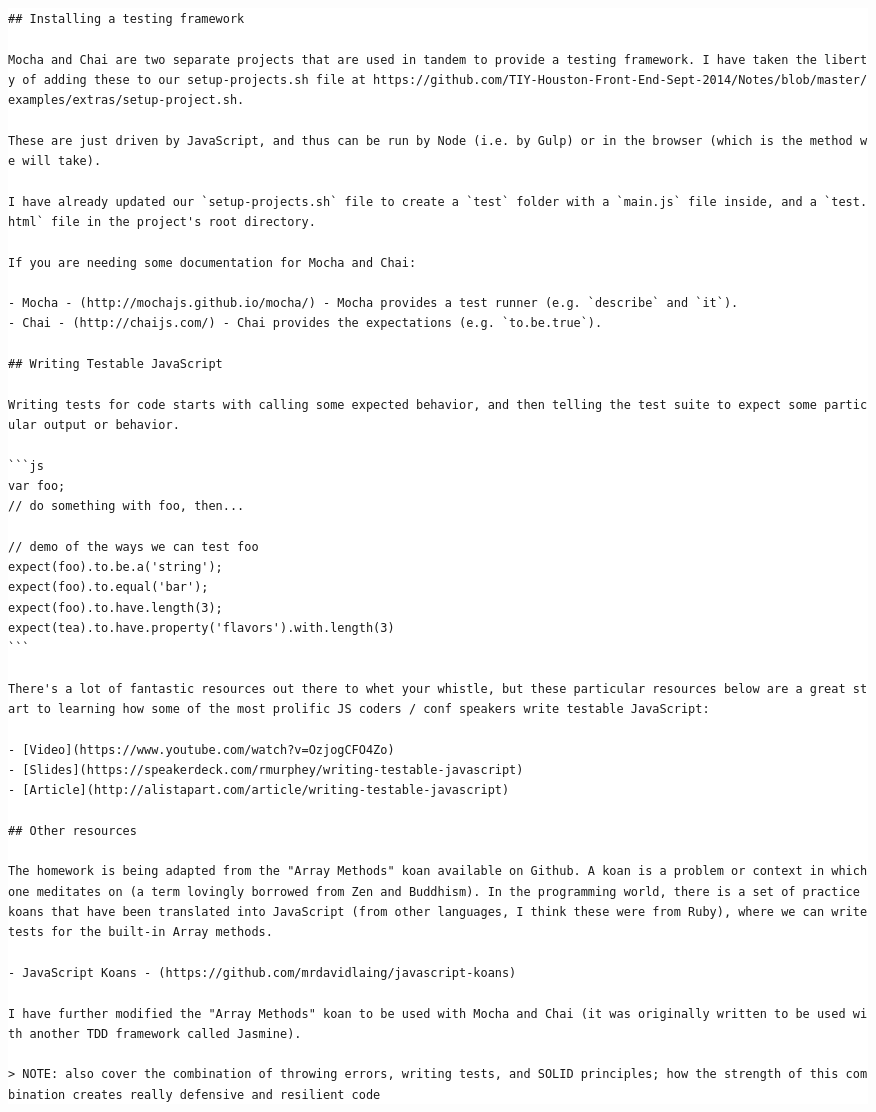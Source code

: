     ## Installing a testing framework

    Mocha and Chai are two separate projects that are used in tandem to provide a testing framework. I have taken the liberty of adding these to our setup-projects.sh file at https://github.com/TIY-Houston-Front-End-Sept-2014/Notes/blob/master/examples/extras/setup-project.sh.

    These are just driven by JavaScript, and thus can be run by Node (i.e. by Gulp) or in the browser (which is the method we will take).

    I have already updated our `setup-projects.sh` file to create a `test` folder with a `main.js` file inside, and a `test.html` file in the project's root directory.

    If you are needing some documentation for Mocha and Chai:

    - Mocha - (http://mochajs.github.io/mocha/) - Mocha provides a test runner (e.g. `describe` and `it`).
    - Chai - (http://chaijs.com/) - Chai provides the expectations (e.g. `to.be.true`).

    ## Writing Testable JavaScript

    Writing tests for code starts with calling some expected behavior, and then telling the test suite to expect some particular output or behavior.

    ```js
    var foo;
    // do something with foo, then...

    // demo of the ways we can test foo
    expect(foo).to.be.a('string');
    expect(foo).to.equal('bar');
    expect(foo).to.have.length(3);
    expect(tea).to.have.property('flavors').with.length(3)
    ```

    There's a lot of fantastic resources out there to whet your whistle, but these particular resources below are a great start to learning how some of the most prolific JS coders / conf speakers write testable JavaScript:

    - [Video](https://www.youtube.com/watch?v=OzjogCFO4Zo)
    - [Slides](https://speakerdeck.com/rmurphey/writing-testable-javascript)
    - [Article](http://alistapart.com/article/writing-testable-javascript)

    ## Other resources

    The homework is being adapted from the "Array Methods" koan available on Github. A koan is a problem or context in which one meditates on (a term lovingly borrowed from Zen and Buddhism). In the programming world, there is a set of practice koans that have been translated into JavaScript (from other languages, I think these were from Ruby), where we can write tests for the built-in Array methods.

    - JavaScript Koans - (https://github.com/mrdavidlaing/javascript-koans)

    I have further modified the "Array Methods" koan to be used with Mocha and Chai (it was originally written to be used with another TDD framework called Jasmine).

    > NOTE: also cover the combination of throwing errors, writing tests, and SOLID principles; how the strength of this combination creates really defensive and resilient code
